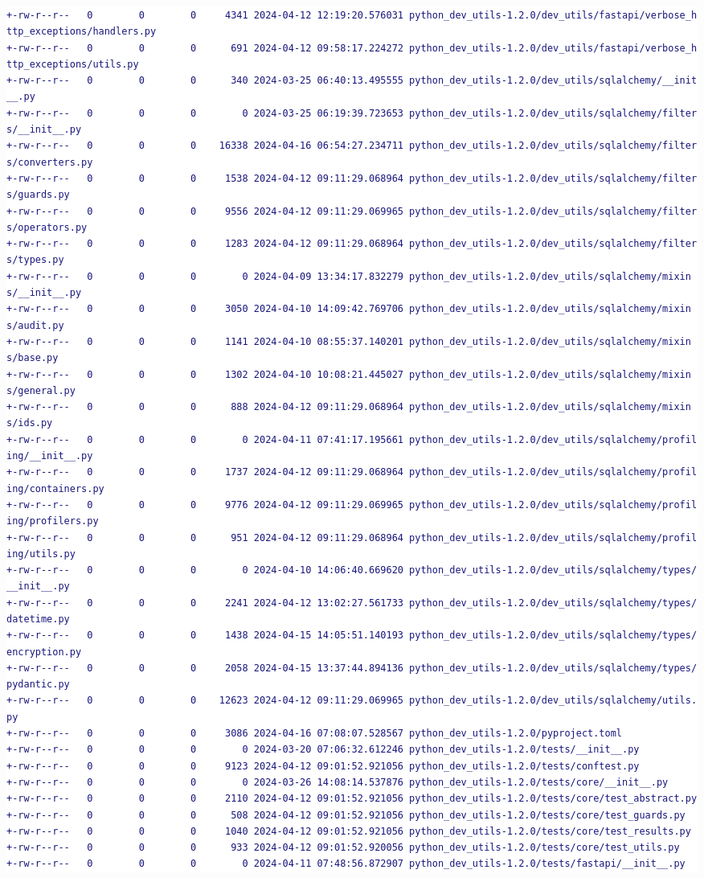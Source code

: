```diff
+-rw-r--r--   0        0        0     4341 2024-04-12 12:19:20.576031 python_dev_utils-1.2.0/dev_utils/fastapi/verbose_http_exceptions/handlers.py
+-rw-r--r--   0        0        0      691 2024-04-12 09:58:17.224272 python_dev_utils-1.2.0/dev_utils/fastapi/verbose_http_exceptions/utils.py
+-rw-r--r--   0        0        0      340 2024-03-25 06:40:13.495555 python_dev_utils-1.2.0/dev_utils/sqlalchemy/__init__.py
+-rw-r--r--   0        0        0        0 2024-03-25 06:19:39.723653 python_dev_utils-1.2.0/dev_utils/sqlalchemy/filters/__init__.py
+-rw-r--r--   0        0        0    16338 2024-04-16 06:54:27.234711 python_dev_utils-1.2.0/dev_utils/sqlalchemy/filters/converters.py
+-rw-r--r--   0        0        0     1538 2024-04-12 09:11:29.068964 python_dev_utils-1.2.0/dev_utils/sqlalchemy/filters/guards.py
+-rw-r--r--   0        0        0     9556 2024-04-12 09:11:29.069965 python_dev_utils-1.2.0/dev_utils/sqlalchemy/filters/operators.py
+-rw-r--r--   0        0        0     1283 2024-04-12 09:11:29.068964 python_dev_utils-1.2.0/dev_utils/sqlalchemy/filters/types.py
+-rw-r--r--   0        0        0        0 2024-04-09 13:34:17.832279 python_dev_utils-1.2.0/dev_utils/sqlalchemy/mixins/__init__.py
+-rw-r--r--   0        0        0     3050 2024-04-10 14:09:42.769706 python_dev_utils-1.2.0/dev_utils/sqlalchemy/mixins/audit.py
+-rw-r--r--   0        0        0     1141 2024-04-10 08:55:37.140201 python_dev_utils-1.2.0/dev_utils/sqlalchemy/mixins/base.py
+-rw-r--r--   0        0        0     1302 2024-04-10 10:08:21.445027 python_dev_utils-1.2.0/dev_utils/sqlalchemy/mixins/general.py
+-rw-r--r--   0        0        0      888 2024-04-12 09:11:29.068964 python_dev_utils-1.2.0/dev_utils/sqlalchemy/mixins/ids.py
+-rw-r--r--   0        0        0        0 2024-04-11 07:41:17.195661 python_dev_utils-1.2.0/dev_utils/sqlalchemy/profiling/__init__.py
+-rw-r--r--   0        0        0     1737 2024-04-12 09:11:29.068964 python_dev_utils-1.2.0/dev_utils/sqlalchemy/profiling/containers.py
+-rw-r--r--   0        0        0     9776 2024-04-12 09:11:29.069965 python_dev_utils-1.2.0/dev_utils/sqlalchemy/profiling/profilers.py
+-rw-r--r--   0        0        0      951 2024-04-12 09:11:29.068964 python_dev_utils-1.2.0/dev_utils/sqlalchemy/profiling/utils.py
+-rw-r--r--   0        0        0        0 2024-04-10 14:06:40.669620 python_dev_utils-1.2.0/dev_utils/sqlalchemy/types/__init__.py
+-rw-r--r--   0        0        0     2241 2024-04-12 13:02:27.561733 python_dev_utils-1.2.0/dev_utils/sqlalchemy/types/datetime.py
+-rw-r--r--   0        0        0     1438 2024-04-15 14:05:51.140193 python_dev_utils-1.2.0/dev_utils/sqlalchemy/types/encryption.py
+-rw-r--r--   0        0        0     2058 2024-04-15 13:37:44.894136 python_dev_utils-1.2.0/dev_utils/sqlalchemy/types/pydantic.py
+-rw-r--r--   0        0        0    12623 2024-04-12 09:11:29.069965 python_dev_utils-1.2.0/dev_utils/sqlalchemy/utils.py
+-rw-r--r--   0        0        0     3086 2024-04-16 07:08:07.528567 python_dev_utils-1.2.0/pyproject.toml
+-rw-r--r--   0        0        0        0 2024-03-20 07:06:32.612246 python_dev_utils-1.2.0/tests/__init__.py
+-rw-r--r--   0        0        0     9123 2024-04-12 09:01:52.921056 python_dev_utils-1.2.0/tests/conftest.py
+-rw-r--r--   0        0        0        0 2024-03-26 14:08:14.537876 python_dev_utils-1.2.0/tests/core/__init__.py
+-rw-r--r--   0        0        0     2110 2024-04-12 09:01:52.921056 python_dev_utils-1.2.0/tests/core/test_abstract.py
+-rw-r--r--   0        0        0      508 2024-04-12 09:01:52.921056 python_dev_utils-1.2.0/tests/core/test_guards.py
+-rw-r--r--   0        0        0     1040 2024-04-12 09:01:52.921056 python_dev_utils-1.2.0/tests/core/test_results.py
+-rw-r--r--   0        0        0      933 2024-04-12 09:01:52.920056 python_dev_utils-1.2.0/tests/core/test_utils.py
+-rw-r--r--   0        0        0        0 2024-04-11 07:48:56.872907 python_dev_utils-1.2.0/tests/fastapi/__init__.py
```